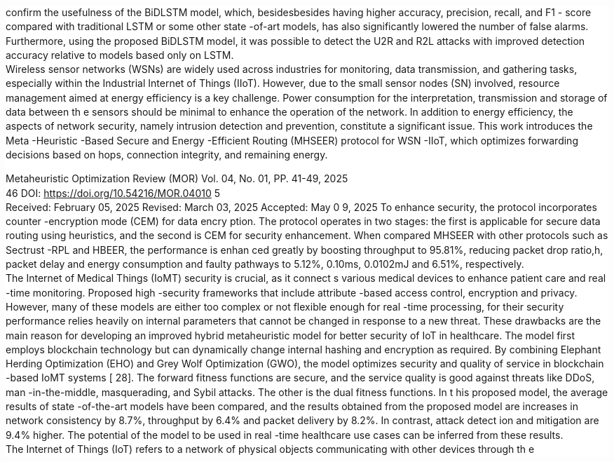 confirm the usefulness of the BiDLSTM model, which, besidesbesides having higher accuracy, precision, recall, and F1 -
score compared with traditional LSTM or some other state -of-art models, has also significantly lowered the number of 
false alarms. Furthermore, using the proposed BiDLSTM model,  it was possible to detect the U2R and R2L attacks with 
improved detection accuracy relative to models based only on LSTM.  
Wireless sensor networks (WSNs) are widely used across industries for monitoring, data transmission, and gathering 
tasks, especially within the Industrial Internet of Things (IIoT). However, due to the small sensor nodes (SN) involved, 
resource management aimed at energy efficiency is a key challenge.  Power consumption for the interpretation, 
transmission and storage of data between th e sensors should be minimal to enhance the operation of the network. In 
addition to energy efficiency, the aspects of network security, namely intrusion detection and prevention, constitute a 
significant issue. This work introduces the Meta -Heuristic -Based  Secure and Energy -Efficient Routing (MHSEER) 
protocol for WSN -IIoT, which optimizes forwarding decisions based on hops, connection integrity, and remaining energy. 

 
Metaheuristic Optimization Review (MOR)                                                                         Vol. 04, No. 01, PP. 41-49, 2025  
46 
DOI: https://doi.org/10.54216/MOR.04010 5  
Received: February  05, 2025 Revised: March 03, 2025 Accepted: May 0 9, 2025  To enhance security, the protocol incorporates counter -encryption mode (CEM) for data encry ption. The protocol operates 
in two stages: the first is applicable for secure data routing using heuristics, and the second is CEM for security 
enhancement. When compared MHSEER with other protocols such as Sectrust -RPL and HBEER, the performance is 
enhan ced greatly by boosting throughput to 95.81%, reducing packet drop ratio,h, packet delay and energy consumption 
and faulty pathways to 5.12%, 0.10ms, 0.0102mJ and 6.51%, respectively.  
The Internet of Medical Things (IoMT) security is crucial, as it connect s various medical devices to enhance patient care 
and real -time monitoring.  Proposed high -security frameworks that include attribute -based access control, encryption and 
privacy. However, many of these models are either too complex or not flexible enough for real -time processing, for their 
security performance relies heavily on internal parameters that cannot be changed in response to a new threat. These 
drawbacks are the main reason for developing an improved hybrid metaheuristic model for better security  of IoT in 
healthcare. The model first employs blockchain technology but can dynamically change internal hashing and encryption 
as required. By combining Elephant Herding Optimization (EHO) and Grey Wolf Optimization (GWO), the model 
optimizes security and  quality of service in blockchain -based IoMT systems [ 28]. The forward fitness functions are 
secure, and the service quality is good against threats like DDoS, man -in-the-middle, masquerading, and Sybil attacks. 
The other is the dual fitness functions. In t his proposed model, the average results of state -of-the-art models have been 
compared, and the results obtained from the proposed model are increases in network consistency by 8.7%, throughput 
by 6.4% and packet delivery by 8.2%. In contrast, attack detect ion and mitigation are 9.4% higher. The potential of the 
model to be used in real -time healthcare use cases can be inferred from these results.  
The Internet of Things (IoT) refers to a network of physical objects communicating with other devices through th e 